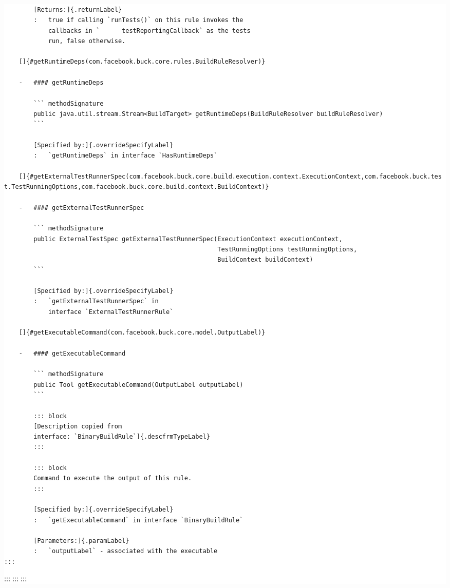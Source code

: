             [Returns:]{.returnLabel}
            :   true if calling `runTests()` on this rule invokes the
                callbacks in `      testReportingCallback` as the tests
                run, false otherwise.

        []{#getRuntimeDeps(com.facebook.buck.core.rules.BuildRuleResolver)}

        -   #### getRuntimeDeps

            ``` methodSignature
            public java.util.stream.Stream<BuildTarget> getRuntimeDeps​(BuildRuleResolver buildRuleResolver)
            ```

            [Specified by:]{.overrideSpecifyLabel}
            :   `getRuntimeDeps` in interface `HasRuntimeDeps`

        []{#getExternalTestRunnerSpec(com.facebook.buck.core.build.execution.context.ExecutionContext,com.facebook.buck.test.TestRunningOptions,com.facebook.buck.core.build.context.BuildContext)}

        -   #### getExternalTestRunnerSpec

            ``` methodSignature
            public ExternalTestSpec getExternalTestRunnerSpec​(ExecutionContext executionContext,
                                                              TestRunningOptions testRunningOptions,
                                                              BuildContext buildContext)
            ```

            [Specified by:]{.overrideSpecifyLabel}
            :   `getExternalTestRunnerSpec` in
                interface `ExternalTestRunnerRule`

        []{#getExecutableCommand(com.facebook.buck.core.model.OutputLabel)}

        -   #### getExecutableCommand

            ``` methodSignature
            public Tool getExecutableCommand​(OutputLabel outputLabel)
            ```

            ::: block
            [Description copied from
            interface: `BinaryBuildRule`]{.descfrmTypeLabel}
            :::

            ::: block
            Command to execute the output of this rule.
            :::

            [Specified by:]{.overrideSpecifyLabel}
            :   `getExecutableCommand` in interface `BinaryBuildRule`

            [Parameters:]{.paramLabel}
            :   `outputLabel` - associated with the executable
    :::
:::
:::
:::

